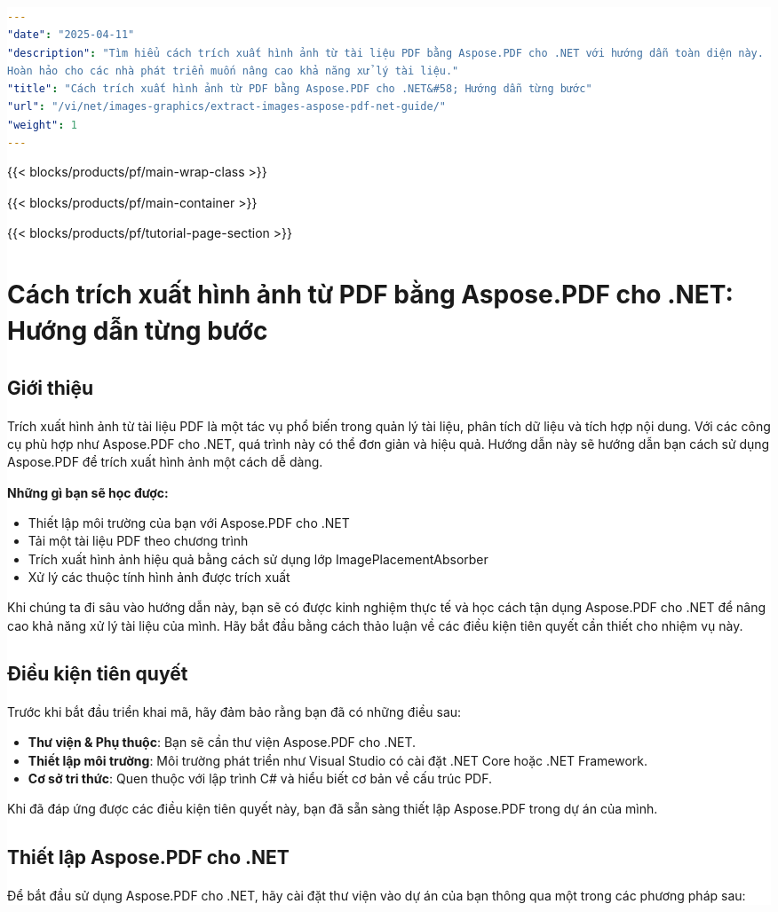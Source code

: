 ```yaml
---
"date": "2025-04-11"
"description": "Tìm hiểu cách trích xuất hình ảnh từ tài liệu PDF bằng Aspose.PDF cho .NET với hướng dẫn toàn diện này. Hoàn hảo cho các nhà phát triển muốn nâng cao khả năng xử lý tài liệu."
"title": "Cách trích xuất hình ảnh từ PDF bằng Aspose.PDF cho .NET&#58; Hướng dẫn từng bước"
"url": "/vi/net/images-graphics/extract-images-aspose-pdf-net-guide/"
"weight": 1
---
```


{{< blocks/products/pf/main-wrap-class >}}

{{< blocks/products/pf/main-container >}}

{{< blocks/products/pf/tutorial-page-section >}}


# Cách trích xuất hình ảnh từ PDF bằng Aspose.PDF cho .NET: Hướng dẫn từng bước

## Giới thiệu

Trích xuất hình ảnh từ tài liệu PDF là một tác vụ phổ biến trong quản lý tài liệu, phân tích dữ liệu và tích hợp nội dung. Với các công cụ phù hợp như Aspose.PDF cho .NET, quá trình này có thể đơn giản và hiệu quả. Hướng dẫn này sẽ hướng dẫn bạn cách sử dụng Aspose.PDF để trích xuất hình ảnh một cách dễ dàng.

**Những gì bạn sẽ học được:**
- Thiết lập môi trường của bạn với Aspose.PDF cho .NET
- Tải một tài liệu PDF theo chương trình
- Trích xuất hình ảnh hiệu quả bằng cách sử dụng lớp ImagePlacementAbsorber
- Xử lý các thuộc tính hình ảnh được trích xuất

Khi chúng ta đi sâu vào hướng dẫn này, bạn sẽ có được kinh nghiệm thực tế và học cách tận dụng Aspose.PDF cho .NET để nâng cao khả năng xử lý tài liệu của mình. Hãy bắt đầu bằng cách thảo luận về các điều kiện tiên quyết cần thiết cho nhiệm vụ này.

## Điều kiện tiên quyết

Trước khi bắt đầu triển khai mã, hãy đảm bảo rằng bạn đã có những điều sau:
- **Thư viện & Phụ thuộc**: Bạn sẽ cần thư viện Aspose.PDF cho .NET.
- **Thiết lập môi trường**: Môi trường phát triển như Visual Studio có cài đặt .NET Core hoặc .NET Framework.
- **Cơ sở tri thức**: Quen thuộc với lập trình C# và hiểu biết cơ bản về cấu trúc PDF.

Khi đã đáp ứng được các điều kiện tiên quyết này, bạn đã sẵn sàng thiết lập Aspose.PDF trong dự án của mình.

## Thiết lập Aspose.PDF cho .NET

Để bắt đầu sử dụng Aspose.PDF cho .NET, hãy cài đặt thư viện vào dự án của bạn thông qua một trong các phương pháp sau:
